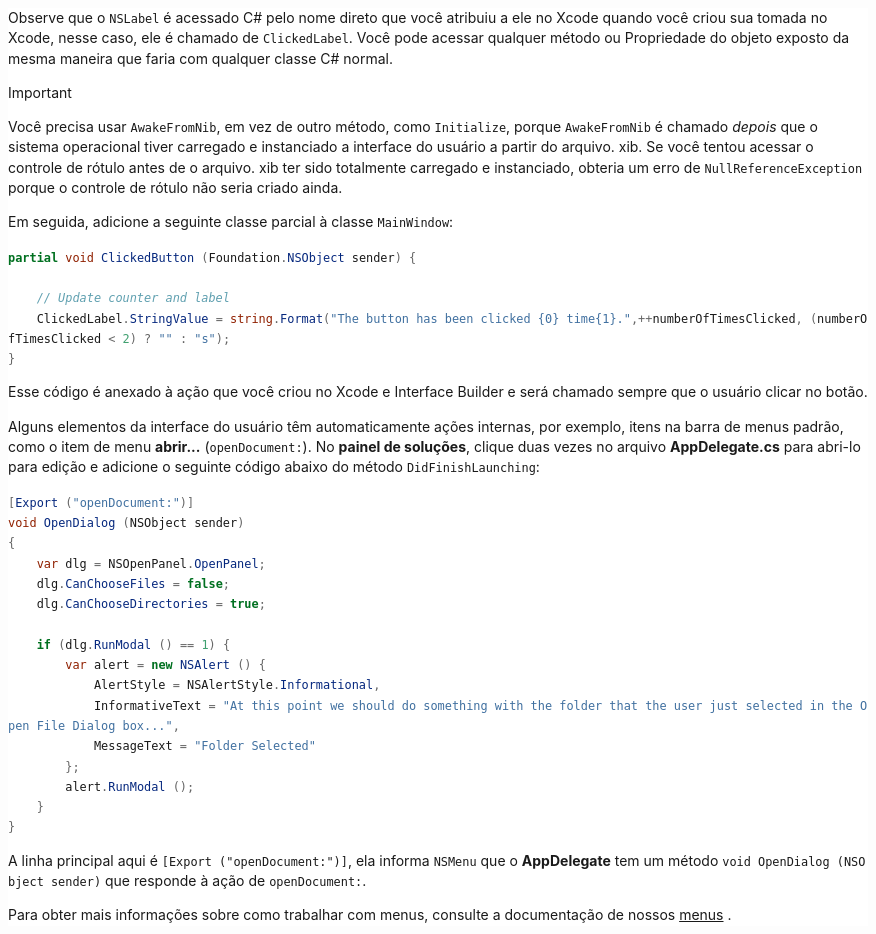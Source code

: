 Observe que o `NSLabel` é acessado C# pelo nome direto que você atribuiu a ele no Xcode quando você criou sua tomada no Xcode, nesse caso, ele é chamado de `ClickedLabel`. Você pode acessar qualquer método ou Propriedade do objeto exposto da mesma maneira que faria com qualquer classe C# normal.

> [!IMPORTANT]
> Você precisa usar `AwakeFromNib`, em vez de outro método, como `Initialize`, porque `AwakeFromNib` é chamado _depois_ que o sistema operacional tiver carregado e instanciado a interface do usuário a partir do arquivo. xib. Se você tentou acessar o controle de rótulo antes de o arquivo. xib ter sido totalmente carregado e instanciado, obteria um erro de `NullReferenceException` porque o controle de rótulo não seria criado ainda.

Em seguida, adicione a seguinte classe parcial à classe `MainWindow`:

```csharp
partial void ClickedButton (Foundation.NSObject sender) {

    // Update counter and label
    ClickedLabel.StringValue = string.Format("The button has been clicked {0} time{1}.",++numberOfTimesClicked, (numberOfTimesClicked < 2) ? "" : "s");
}
```

Esse código é anexado à ação que você criou no Xcode e Interface Builder e será chamado sempre que o usuário clicar no botão.

Alguns elementos da interface do usuário têm automaticamente ações internas, por exemplo, itens na barra de menus padrão, como o item de menu **abrir...** (`openDocument:`). No **painel de soluções**, clique duas vezes no arquivo **AppDelegate.cs** para abri-lo para edição e adicione o seguinte código abaixo do método `DidFinishLaunching`:

```csharp
[Export ("openDocument:")]
void OpenDialog (NSObject sender)
{
    var dlg = NSOpenPanel.OpenPanel;
    dlg.CanChooseFiles = false;
    dlg.CanChooseDirectories = true;

    if (dlg.RunModal () == 1) {
        var alert = new NSAlert () {
            AlertStyle = NSAlertStyle.Informational,
            InformativeText = "At this point we should do something with the folder that the user just selected in the Open File Dialog box...",
            MessageText = "Folder Selected"
        };
        alert.RunModal ();
    }
}
```

A linha principal aqui é `[Export ("openDocument:")]`, ela informa `NSMenu` que o **AppDelegate** tem um método `void OpenDialog (NSObject sender)` que responde à ação de `openDocument:`.

Para obter mais informações sobre como trabalhar com menus, consulte a documentação de nossos [menus](~/mac/user-interface/menu.md) .
